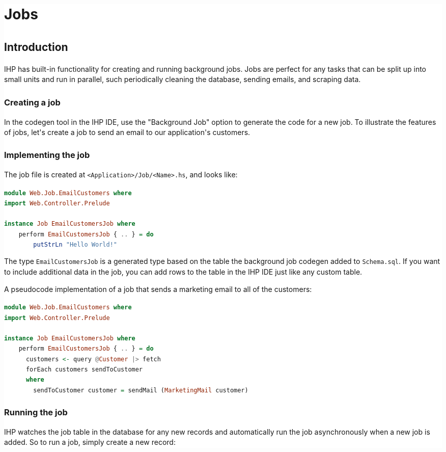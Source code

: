 # Jobs

```toc

```

## Introduction

IHP has built-in functionality for creating and running background jobs. Jobs are perfect for any tasks that can be split up into small units and run in parallel, such periodically cleaning the database, sending emails, and scraping data.

### Creating a job

In the codegen tool in the IHP IDE, use the "Background Job" option to generate the code for a new job. To illustrate the features of jobs, let's
create a job to send an email to our application's customers.

### Implementing the job

The job file is created at `<Application>/Job/<Name>.hs`, and looks like:

```haskell
module Web.Job.EmailCustomers where
import Web.Controller.Prelude

instance Job EmailCustomersJob where
    perform EmailCustomersJob { .. } = do
        putStrLn "Hello World!"
```

The type `EmailCustomersJob` is a generated type based on the table the background job codegen added to `Schema.sql`. If you want to include additional data in the job, you can add rows to the table in the IHP IDE just like any custom table.

A pseudocode implementation of a job that sends a marketing email to all of the customers:

```haskell
module Web.Job.EmailCustomers where
import Web.Controller.Prelude

instance Job EmailCustomersJob where
    perform EmailCustomersJob { .. } = do
      customers <- query @Customer |> fetch
      forEach customers sendToCustomer
      where
        sendToCustomer customer = sendMail (MarketingMail customer)
```

### Running the job

IHP watches the job table in the database for any new records and automatically run the job asynchronously when a new job is added. So to run a job, simply create a new record:
